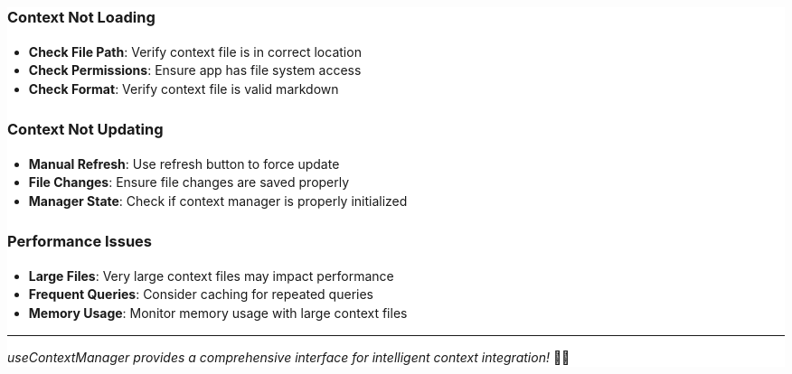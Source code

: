 ### Context Not Loading
- **Check File Path**: Verify context file is in correct location
- **Check Permissions**: Ensure app has file system access
- **Check Format**: Verify context file is valid markdown

### Context Not Updating
- **Manual Refresh**: Use refresh button to force update
- **File Changes**: Ensure file changes are saved properly
- **Manager State**: Check if context manager is properly initialized

### Performance Issues
- **Large Files**: Very large context files may impact performance
- **Frequent Queries**: Consider caching for repeated queries
- **Memory Usage**: Monitor memory usage with large context files

---

*useContextManager provides a comprehensive interface for intelligent context integration!* 🧠🔗